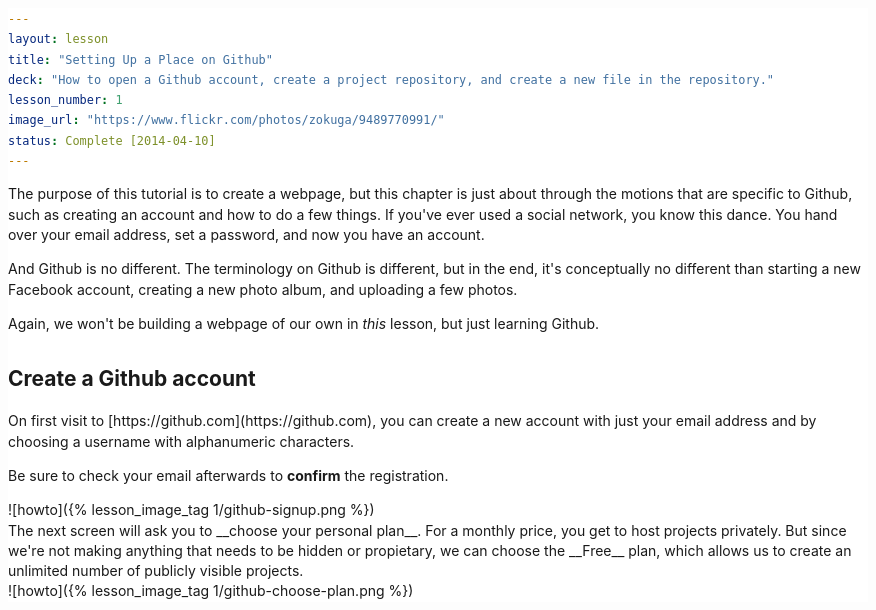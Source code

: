 ```yaml
---
layout: lesson
title: "Setting Up a Place on Github"
deck: "How to open a Github account, create a project repository, and create a new file in the repository."
lesson_number: 1
image_url: "https://www.flickr.com/photos/zokuga/9489770991/"
status: Complete [2014-04-10]
---
```


<section class="overview">

The purpose of this tutorial is to create a webpage, but this chapter is just about through the motions that are specific to Github, such as creating an account and how to do a few things. If you've ever used a social network, you know this dance. You hand over your email address, set a password, and now you have an account.

And Github is no different. The terminology on Github is different, but in the end, it's conceptually no different than starting a new Facebook account, creating a new photo album, and uploading a few photos.

Again, we won't be building a webpage of our own in _this_ lesson, but just learning Github.

</section>





## Create a Github account


<section class="row">
<div class="col-sm-6">
On first visit to [https://github.com](https://github.com), you can create a new account with just your email address and by choosing a username with
alphanumeric characters.

Be sure to check your email afterwards to __confirm__ the registration.
</div>
<div class="col-sm-6">
![howto]({% lesson_image_tag 1/github-signup.png %})
</div>
</section>


<section class="row">
<div class="col-sm-6">
The next screen will ask you to __choose your personal plan__. For a monthly price, you get to host projects privately. But since we're not
making anything that needs to be hidden or propietary, we can choose the __Free__ plan, which allows us to create an unlimited number of publicly
visible projects.
</div>
<div class="col-sm-6">
![howto]({% lesson_image_tag 1/github-choose-plan.png %})
</div>
</section>

